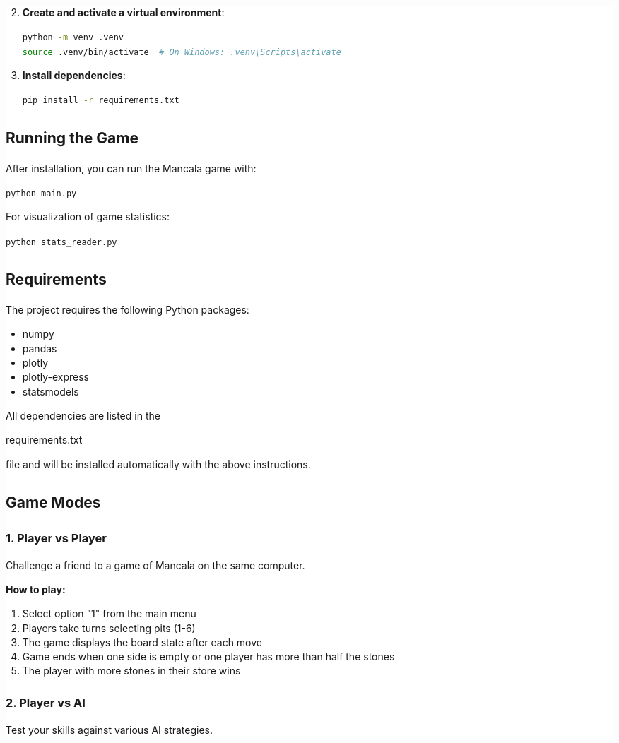 2. **Create and activate a virtual environment**:
   ```bash
   python -m venv .venv
   source .venv/bin/activate  # On Windows: .venv\Scripts\activate
   ```

3. **Install dependencies**:
   ```bash
   pip install -r requirements.txt
   ```

## Running the Game

After installation, you can run the Mancala game with:

```bash
python main.py
```

For visualization of game statistics:

```bash
python stats_reader.py
```

## Requirements

The project requires the following Python packages:
- numpy
- pandas
- plotly
- plotly-express
- statsmodels

All dependencies are listed in the 

requirements.txt

 file and will be installed automatically with the above instructions.

## Game Modes

### 1. Player vs Player

Challenge a friend to a game of Mancala on the same computer.

**How to play:**
1. Select option "1" from the main menu
2. Players take turns selecting pits (1-6)
3. The game displays the board state after each move
4. Game ends when one side is empty or one player has more than half the stones
5. The player with more stones in their store wins

### 2. Player vs AI

Test your skills against various AI strategies.
